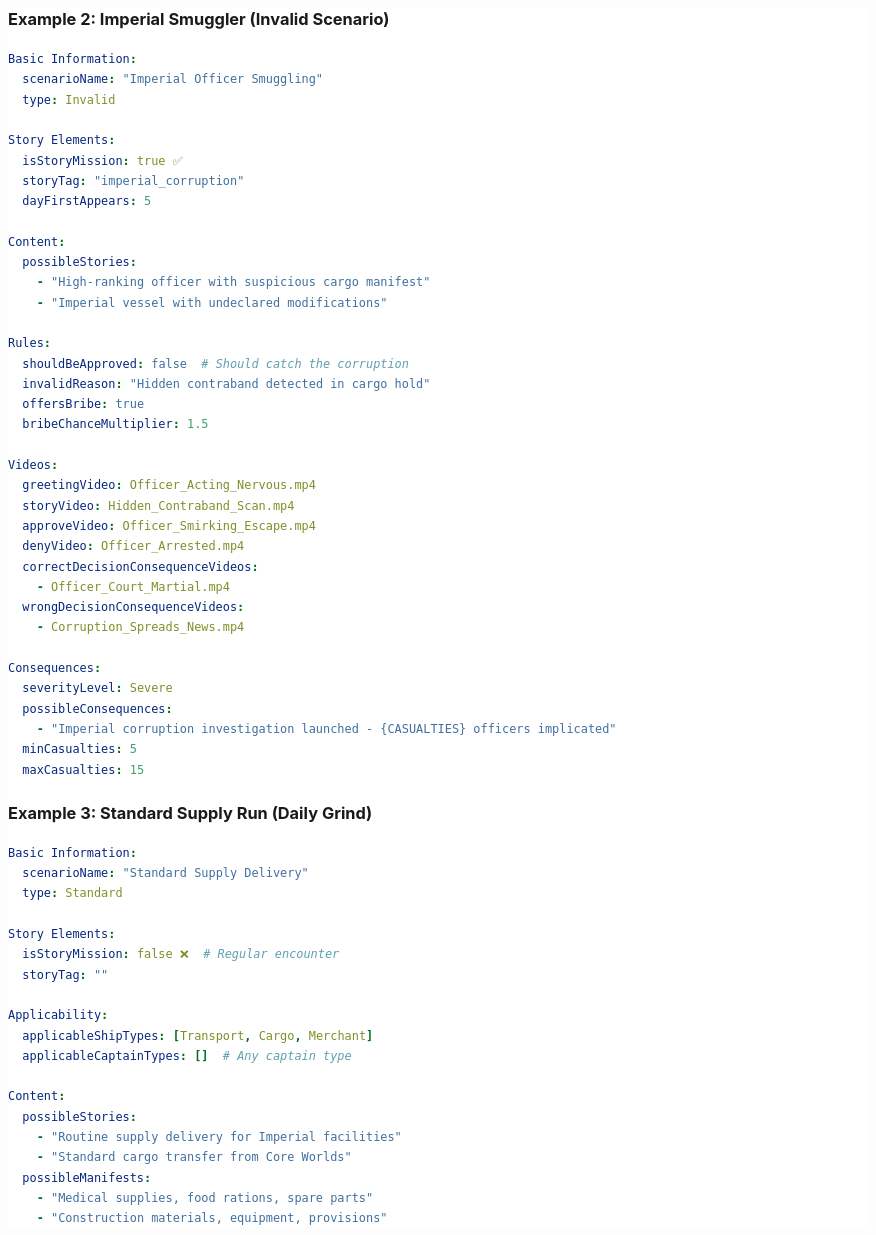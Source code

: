 ### Example 2: Imperial Smuggler (Invalid Scenario)

```yaml
Basic Information:
  scenarioName: "Imperial Officer Smuggling"
  type: Invalid

Story Elements:
  isStoryMission: true ✅
  storyTag: "imperial_corruption"
  dayFirstAppears: 5

Content:
  possibleStories:
    - "High-ranking officer with suspicious cargo manifest"
    - "Imperial vessel with undeclared modifications"

Rules:
  shouldBeApproved: false  # Should catch the corruption
  invalidReason: "Hidden contraband detected in cargo hold"
  offersBribe: true
  bribeChanceMultiplier: 1.5

Videos:
  greetingVideo: Officer_Acting_Nervous.mp4
  storyVideo: Hidden_Contraband_Scan.mp4
  approveVideo: Officer_Smirking_Escape.mp4
  denyVideo: Officer_Arrested.mp4
  correctDecisionConsequenceVideos:
    - Officer_Court_Martial.mp4
  wrongDecisionConsequenceVideos:
    - Corruption_Spreads_News.mp4

Consequences:
  severityLevel: Severe
  possibleConsequences:
    - "Imperial corruption investigation launched - {CASUALTIES} officers implicated"
  minCasualties: 5
  maxCasualties: 15
```

### Example 3: Standard Supply Run (Daily Grind)

```yaml
Basic Information:
  scenarioName: "Standard Supply Delivery"
  type: Standard

Story Elements:
  isStoryMission: false ❌  # Regular encounter
  storyTag: ""

Applicability:
  applicableShipTypes: [Transport, Cargo, Merchant]
  applicableCaptainTypes: []  # Any captain type

Content:
  possibleStories:
    - "Routine supply delivery for Imperial facilities"
    - "Standard cargo transfer from Core Worlds"
  possibleManifests:
    - "Medical supplies, food rations, spare parts"
    - "Construction materials, equipment, provisions"

```